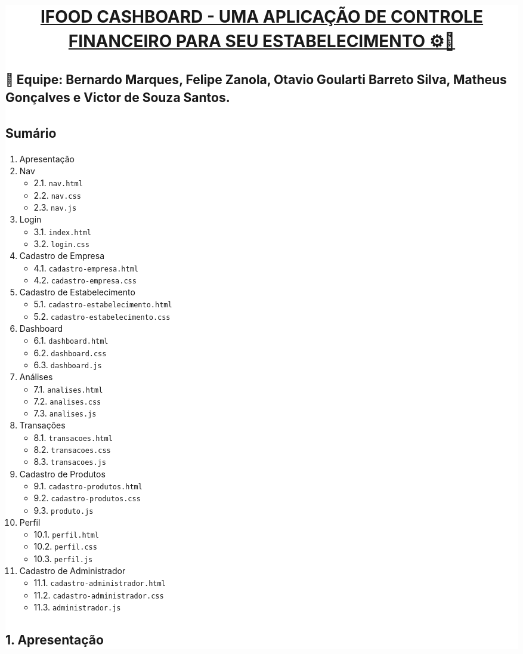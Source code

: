 <h1 align="center">
  <a href="https://ifood-challenge-victorsouza112.vercel.app/" target="_blank">IFOOD CASHBOARD - UMA APLICAÇÃO DE CONTROLE FINANCEIRO PARA SEU ESTABELECIMENTO ⚙️💸</a>

## 👥 Equipe: Bernardo Marques, Felipe Zanola, Otavio Goularti Barreto Silva, Matheus Gonçalves e Victor de Souza Santos.
## Sumário
1. Apresentação
2. Nav
    * 2.1. `nav.html`
    * 2.2. `nav.css`
    * 2.3. `nav.js`
3. Login
    * 3.1. `index.html`
    * 3.2. `login.css`
4. Cadastro de Empresa
    * 4.1. `cadastro-empresa.html`
    * 4.2. `cadastro-empresa.css`
5. Cadastro de Estabelecimento
    * 5.1. `cadastro-estabelecimento.html`
    * 5.2. `cadastro-estabelecimento.css`
6. Dashboard
    * 6.1. `dashboard.html`
    * 6.2. `dashboard.css`
    * 6.3. `dashboard.js`
7. Análises
    * 7.1. `analises.html`
    * 7.2. `analises.css`
    * 7.3. `analises.js`
8. Transações
    * 8.1. `transacoes.html`
    * 8.2. `transacoes.css`
    * 8.3. `transacoes.js`
9. Cadastro de Produtos
    * 9.1. `cadastro-produtos.html`
    * 9.2. `cadastro-produtos.css`
    * 9.3. `produto.js`
10. Perfil
    * 10.1. `perfil.html`
    * 10.2. `perfil.css`
    * 10.3. `perfil.js`
11. Cadastro de Administrador
    * 11.1. `cadastro-administrador.html`
    * 11.2. `cadastro-administrador.css`
    * 11.3. `administrador.js`

## 1. Apresentação 
